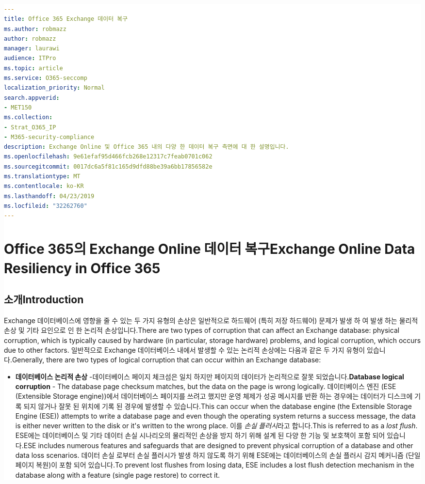```yaml
---
title: Office 365 Exchange 데이터 복구
ms.author: robmazz
author: robmazz
manager: laurawi
audience: ITPro
ms.topic: article
ms.service: O365-seccomp
localization_priority: Normal
search.appverid:
- MET150
ms.collection:
- Strat_O365_IP
- M365-security-compliance
description: Exchange Online 및 Office 365 내의 다양 한 데이터 복구 측면에 대 한 설명입니다.
ms.openlocfilehash: 9e61efaf95d466fcb268e12317c7feab0701c062
ms.sourcegitcommit: 0017dc6a5f81c165d9dfd88be39a6bb17856582e
ms.translationtype: MT
ms.contentlocale: ko-KR
ms.lasthandoff: 04/23/2019
ms.locfileid: "32262760"
---
```

# <a name="exchange-online-data-resiliency-in-office-365"></a><span data-ttu-id="a0738-103">Office 365의 Exchange Online 데이터 복구</span><span class="sxs-lookup"><span data-stu-id="a0738-103">Exchange Online Data Resiliency in Office 365</span></span>

## <a name="introduction"></a><span data-ttu-id="a0738-104">소개</span><span class="sxs-lookup"><span data-stu-id="a0738-104">Introduction</span></span>
<span data-ttu-id="a0738-105">Exchange 데이터베이스에 영향을 줄 수 있는 두 가지 유형의 손상은 일반적으로 하드웨어 (특히 저장 하드웨어) 문제가 발생 하 여 발생 하는 물리적 손상 및 기타 요인으로 인 한 논리적 손상입니다.</span><span class="sxs-lookup"><span data-stu-id="a0738-105">There are two types of corruption that can affect an Exchange database: physical corruption, which is typically caused by hardware (in particular, storage hardware) problems, and logical corruption, which occurs due to other factors.</span></span> <span data-ttu-id="a0738-106">일반적으로 Exchange 데이터베이스 내에서 발생할 수 있는 논리적 손상에는 다음과 같은 두 가지 유형이 있습니다.</span><span class="sxs-lookup"><span data-stu-id="a0738-106">Generally, there are two types of logical corruption that can occur within an Exchange database:</span></span> 
- <span data-ttu-id="a0738-107">**데이터베이스 논리적 손상** -데이터베이스 페이지 체크섬은 일치 하지만 페이지의 데이터가 논리적으로 잘못 되었습니다.</span><span class="sxs-lookup"><span data-stu-id="a0738-107">**Database logical corruption** - The database page checksum matches, but the data on the page is wrong logically.</span></span> <span data-ttu-id="a0738-108">데이터베이스 엔진 (ESE (Extensible Storage engine))에서 데이터베이스 페이지를 쓰려고 했지만 운영 체제가 성공 메시지를 반환 하는 경우에는 데이터가 디스크에 기록 되지 않거나 잘못 된 위치에 기록 된 경우에 발생할 수 있습니다.</span><span class="sxs-lookup"><span data-stu-id="a0738-108">This can occur when the database engine (the Extensible Storage Engine (ESE)) attempts to write a database page and even though the operating system returns a success message, the data is either never written to the disk or it's written to the wrong place.</span></span> <span data-ttu-id="a0738-109">이를 *손실 플러시*라고 합니다.</span><span class="sxs-lookup"><span data-stu-id="a0738-109">This is referred to as a *lost flush*.</span></span> <span data-ttu-id="a0738-110">ESE에는 데이터베이스 및 기타 데이터 손실 시나리오의 물리적인 손상을 방지 하기 위해 설계 된 다양 한 기능 및 보호책이 포함 되어 있습니다.</span><span class="sxs-lookup"><span data-stu-id="a0738-110">ESE includes numerous features and safeguards that are designed to prevent physical corruption of a database and other data loss scenarios.</span></span> <span data-ttu-id="a0738-111">데이터 손실 로부터 손실 플러시가 발생 하지 않도록 하기 위해 ESE에는 데이터베이스의 손실 플러시 감지 메커니즘 (단일 페이지 복원)이 포함 되어 있습니다.</span><span class="sxs-lookup"><span data-stu-id="a0738-111">To prevent lost flushes from losing data, ESE includes a lost flush detection mechanism in the database along with a feature (single page restore) to correct it.</span></span> 